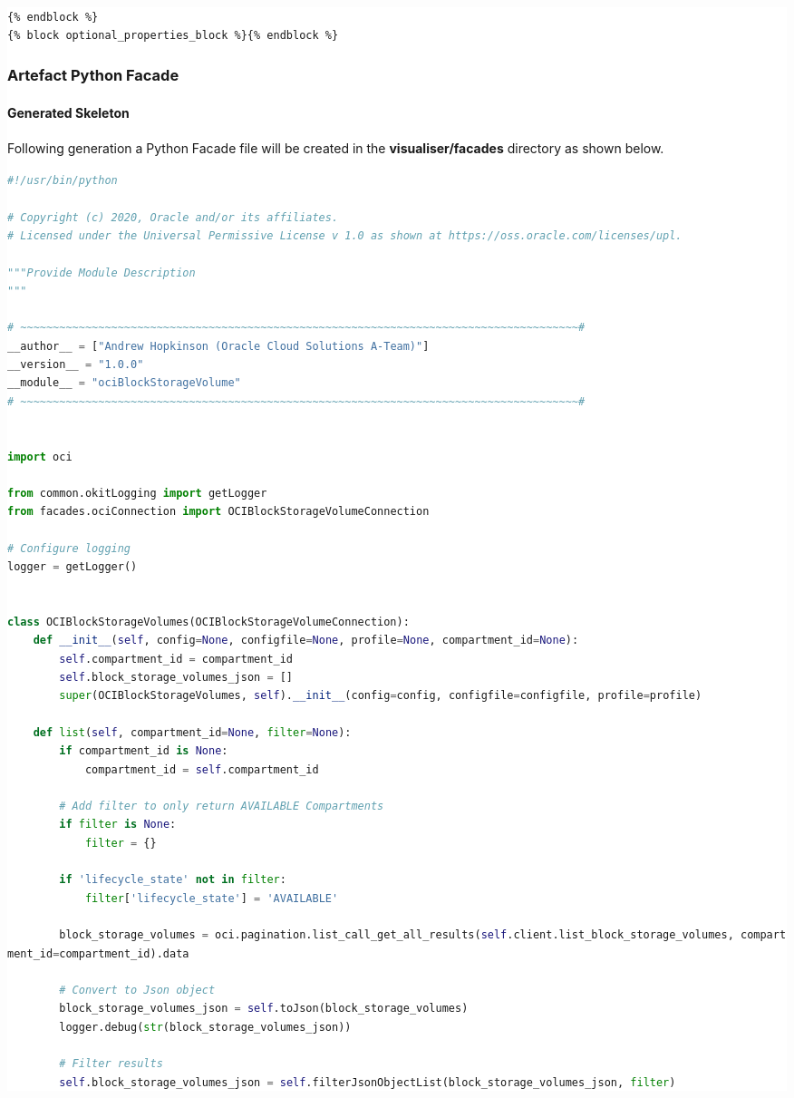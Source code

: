 ```jinja2
{% endblock %}
{% block optional_properties_block %}{% endblock %}
```

### Artefact Python Facade
#### Generated Skeleton
Following generation a Python Facade file will be created in the **visualiser/facades** directory as shown below.
```python
#!/usr/bin/python

# Copyright (c) 2020, Oracle and/or its affiliates.
# Licensed under the Universal Permissive License v 1.0 as shown at https://oss.oracle.com/licenses/upl.

"""Provide Module Description
"""

# ~~~~~~~~~~~~~~~~~~~~~~~~~~~~~~~~~~~~~~~~~~~~~~~~~~~~~~~~~~~~~~~~~~~~~~~~~~~~~~~~~~~~~~#
__author__ = ["Andrew Hopkinson (Oracle Cloud Solutions A-Team)"]
__version__ = "1.0.0"
__module__ = "ociBlockStorageVolume"
# ~~~~~~~~~~~~~~~~~~~~~~~~~~~~~~~~~~~~~~~~~~~~~~~~~~~~~~~~~~~~~~~~~~~~~~~~~~~~~~~~~~~~~~#


import oci

from common.okitLogging import getLogger
from facades.ociConnection import OCIBlockStorageVolumeConnection

# Configure logging
logger = getLogger()


class OCIBlockStorageVolumes(OCIBlockStorageVolumeConnection):
    def __init__(self, config=None, configfile=None, profile=None, compartment_id=None):
        self.compartment_id = compartment_id
        self.block_storage_volumes_json = []
        super(OCIBlockStorageVolumes, self).__init__(config=config, configfile=configfile, profile=profile)

    def list(self, compartment_id=None, filter=None):
        if compartment_id is None:
            compartment_id = self.compartment_id

        # Add filter to only return AVAILABLE Compartments
        if filter is None:
            filter = {}

        if 'lifecycle_state' not in filter:
            filter['lifecycle_state'] = 'AVAILABLE'

        block_storage_volumes = oci.pagination.list_call_get_all_results(self.client.list_block_storage_volumes, compartment_id=compartment_id).data

        # Convert to Json object
        block_storage_volumes_json = self.toJson(block_storage_volumes)
        logger.debug(str(block_storage_volumes_json))

        # Filter results
        self.block_storage_volumes_json = self.filterJsonObjectList(block_storage_volumes_json, filter)
```